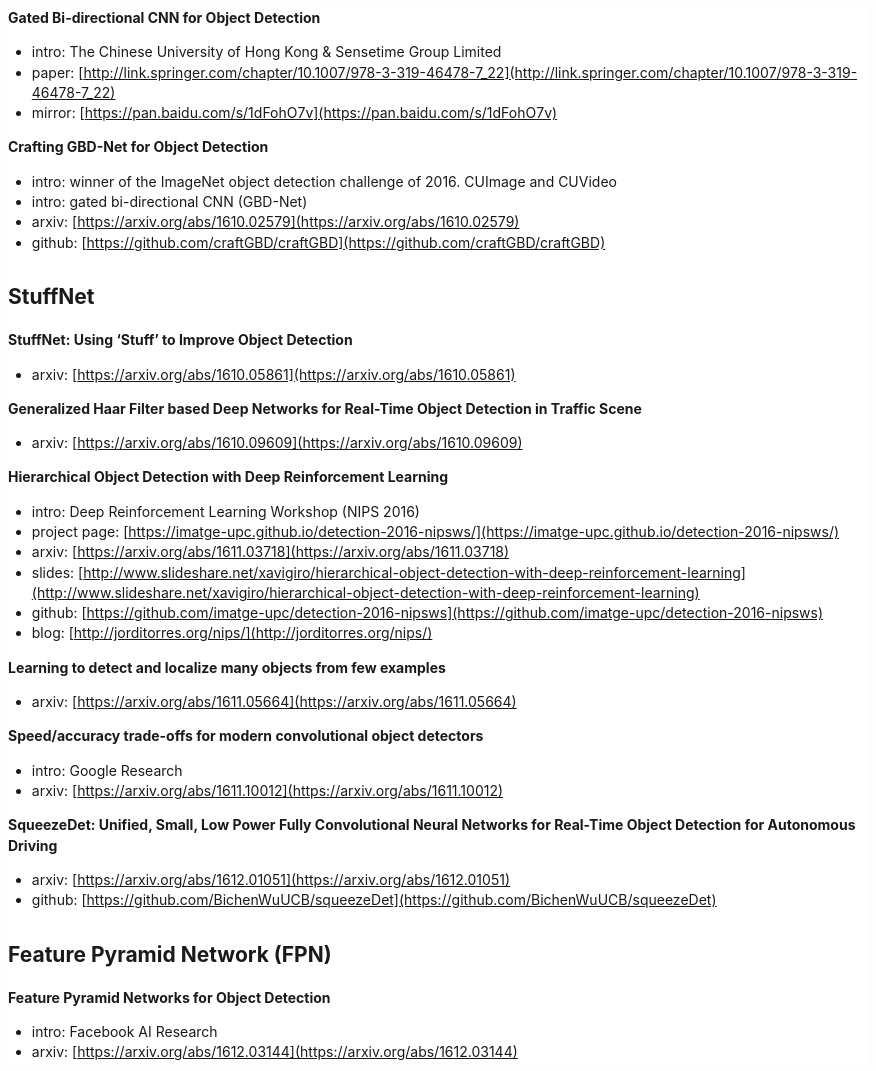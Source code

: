 **Gated Bi-directional CNN for Object Detection**

*   intro: The Chinese University of Hong Kong & Sensetime Group Limited
*   paper: [http://link.springer.com/chapter/10.1007/978-3-319-46478-7_22](http://link.springer.com/chapter/10.1007/978-3-319-46478-7_22)
*   mirror: [https://pan.baidu.com/s/1dFohO7v](https://pan.baidu.com/s/1dFohO7v)

**Crafting GBD-Net for Object Detection**

*   intro: winner of the ImageNet object detection challenge of 2016\. CUImage and CUVideo
*   intro: gated bi-directional CNN (GBD-Net)
*   arxiv: [https://arxiv.org/abs/1610.02579](https://arxiv.org/abs/1610.02579)
*   github: [https://github.com/craftGBD/craftGBD](https://github.com/craftGBD/craftGBD)

## StuffNet

**StuffNet: Using ‘Stuff’ to Improve Object Detection**

*   arxiv: [https://arxiv.org/abs/1610.05861](https://arxiv.org/abs/1610.05861)

**Generalized Haar Filter based Deep Networks for Real-Time Object Detection in Traffic Scene**

*   arxiv: [https://arxiv.org/abs/1610.09609](https://arxiv.org/abs/1610.09609)

**Hierarchical Object Detection with Deep Reinforcement Learning**

*   intro: Deep Reinforcement Learning Workshop (NIPS 2016)
*   project page: [https://imatge-upc.github.io/detection-2016-nipsws/](https://imatge-upc.github.io/detection-2016-nipsws/)
*   arxiv: [https://arxiv.org/abs/1611.03718](https://arxiv.org/abs/1611.03718)
*   slides: [http://www.slideshare.net/xavigiro/hierarchical-object-detection-with-deep-reinforcement-learning](http://www.slideshare.net/xavigiro/hierarchical-object-detection-with-deep-reinforcement-learning)
*   github: [https://github.com/imatge-upc/detection-2016-nipsws](https://github.com/imatge-upc/detection-2016-nipsws)
*   blog: [http://jorditorres.org/nips/](http://jorditorres.org/nips/)

**Learning to detect and localize many objects from few examples**

*   arxiv: [https://arxiv.org/abs/1611.05664](https://arxiv.org/abs/1611.05664)

**Speed/accuracy trade-offs for modern convolutional object detectors**

*   intro: Google Research
*   arxiv: [https://arxiv.org/abs/1611.10012](https://arxiv.org/abs/1611.10012)

**SqueezeDet: Unified, Small, Low Power Fully Convolutional Neural Networks for Real-Time Object Detection for Autonomous Driving**

*   arxiv: [https://arxiv.org/abs/1612.01051](https://arxiv.org/abs/1612.01051)
*   github: [https://github.com/BichenWuUCB/squeezeDet](https://github.com/BichenWuUCB/squeezeDet)

## Feature Pyramid Network (FPN)

**Feature Pyramid Networks for Object Detection**

*   intro: Facebook AI Research
*   arxiv: [https://arxiv.org/abs/1612.03144](https://arxiv.org/abs/1612.03144)
